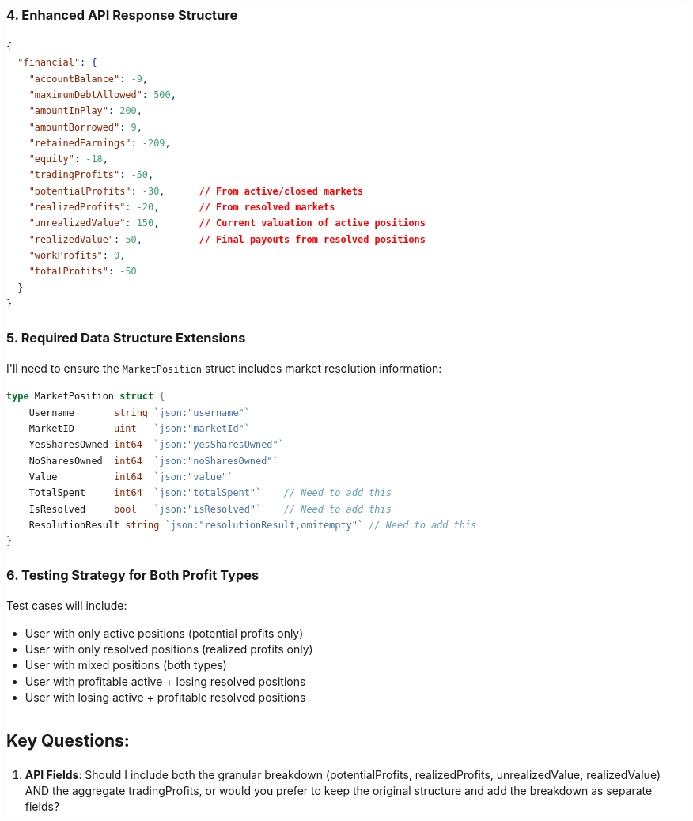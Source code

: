 ### 4. __Enhanced API Response Structure__

```json
{
  "financial": {
    "accountBalance": -9,
    "maximumDebtAllowed": 500,
    "amountInPlay": 200,
    "amountBorrowed": 9,
    "retainedEarnings": -209,
    "equity": -18,
    "tradingProfits": -50,
    "potentialProfits": -30,      // From active/closed markets
    "realizedProfits": -20,       // From resolved markets  
    "unrealizedValue": 150,       // Current valuation of active positions
    "realizedValue": 50,          // Final payouts from resolved positions
    "workProfits": 0,
    "totalProfits": -50
  }
}
```

### 5. __Required Data Structure Extensions__

I'll need to ensure the `MarketPosition` struct includes market resolution information:

```go
type MarketPosition struct {
    Username       string `json:"username"`
    MarketID       uint   `json:"marketId"`
    YesSharesOwned int64  `json:"yesSharesOwned"`
    NoSharesOwned  int64  `json:"noSharesOwned"`
    Value          int64  `json:"value"`
    TotalSpent     int64  `json:"totalSpent"`    // Need to add this
    IsResolved     bool   `json:"isResolved"`    // Need to add this
    ResolutionResult string `json:"resolutionResult,omitempty"` // Need to add this
}
```

### 6. __Testing Strategy for Both Profit Types__

Test cases will include:

- User with only active positions (potential profits only)
- User with only resolved positions (realized profits only)
- User with mixed positions (both types)
- User with profitable active + losing resolved positions
- User with losing active + profitable resolved positions

## Key Questions:

1. __API Fields__: Should I include both the granular breakdown (potentialProfits, realizedProfits, unrealizedValue, realizedValue) AND the aggregate tradingProfits, or would you prefer to keep the original structure and add the breakdown as separate fields?
